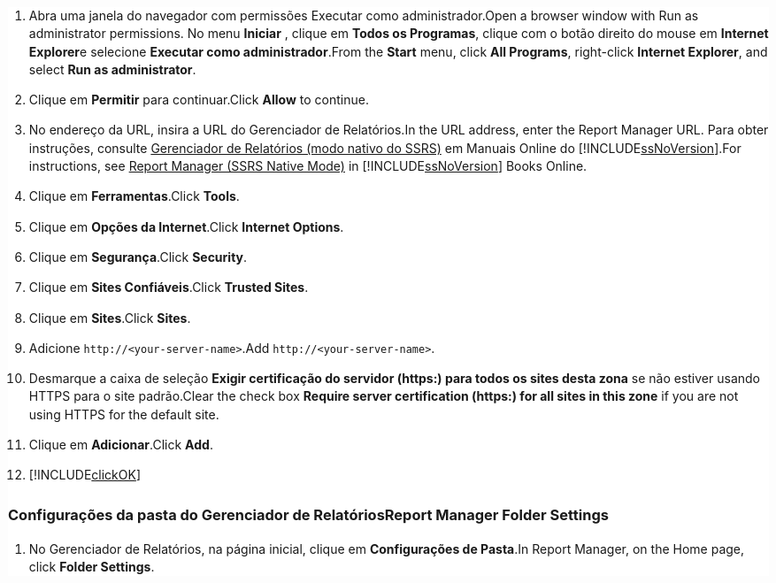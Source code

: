 1.  <span data-ttu-id="a1d3e-126">Abra uma janela do navegador com permissões Executar como administrador.</span><span class="sxs-lookup"><span data-stu-id="a1d3e-126">Open a browser window with Run as administrator permissions.</span></span> <span data-ttu-id="a1d3e-127">No menu **Iniciar** , clique em **Todos os Programas**, clique com o botão direito do mouse em **Internet Explorer**e selecione **Executar como administrador**.</span><span class="sxs-lookup"><span data-stu-id="a1d3e-127">From the **Start** menu, click **All Programs**, right-click **Internet Explorer**, and select **Run as administrator**.</span></span>  
  
2.  <span data-ttu-id="a1d3e-128">Clique em **Permitir** para continuar.</span><span class="sxs-lookup"><span data-stu-id="a1d3e-128">Click **Allow** to continue.</span></span>  
  
3.  <span data-ttu-id="a1d3e-129">No endereço da URL, insira a URL do Gerenciador de Relatórios.</span><span class="sxs-lookup"><span data-stu-id="a1d3e-129">In the URL address, enter the Report Manager URL.</span></span> <span data-ttu-id="a1d3e-130">Para obter instruções, consulte [Gerenciador de Relatórios &#40;modo nativo do SSRS&#41;](../report-manager-ssrs-native-mode.md) em Manuais Online do [!INCLUDE[ssNoVersion](../../includes/ssnoversion-md.md)].</span><span class="sxs-lookup"><span data-stu-id="a1d3e-130">For instructions, see [Report Manager  &#40;SSRS Native Mode&#41;](../report-manager-ssrs-native-mode.md) in [!INCLUDE[ssNoVersion](../../includes/ssnoversion-md.md)] Books Online.</span></span>  
  
4.  <span data-ttu-id="a1d3e-131">Clique em **Ferramentas**.</span><span class="sxs-lookup"><span data-stu-id="a1d3e-131">Click **Tools**.</span></span>  
  
5.  <span data-ttu-id="a1d3e-132">Clique em **Opções da Internet**.</span><span class="sxs-lookup"><span data-stu-id="a1d3e-132">Click **Internet Options**.</span></span>  
  
6.  <span data-ttu-id="a1d3e-133">Clique em **Segurança**.</span><span class="sxs-lookup"><span data-stu-id="a1d3e-133">Click **Security**.</span></span>  
  
7.  <span data-ttu-id="a1d3e-134">Clique em **Sites Confiáveis**.</span><span class="sxs-lookup"><span data-stu-id="a1d3e-134">Click **Trusted Sites**.</span></span>  
  
8.  <span data-ttu-id="a1d3e-135">Clique em **Sites**.</span><span class="sxs-lookup"><span data-stu-id="a1d3e-135">Click **Sites**.</span></span>  
  
9. <span data-ttu-id="a1d3e-136">Adicione `http://<your-server-name>`.</span><span class="sxs-lookup"><span data-stu-id="a1d3e-136">Add `http://<your-server-name>`.</span></span>  
  
10. <span data-ttu-id="a1d3e-137">Desmarque a caixa de seleção **Exigir certificação do servidor (https:) para todos os sites desta zona** se não estiver usando HTTPS para o site padrão.</span><span class="sxs-lookup"><span data-stu-id="a1d3e-137">Clear the check box **Require server certification (https:) for all sites in this zone** if you are not using HTTPS for the default site.</span></span>  
  
11. <span data-ttu-id="a1d3e-138">Clique em **Adicionar**.</span><span class="sxs-lookup"><span data-stu-id="a1d3e-138">Click **Add**.</span></span>  
  
12. [!INCLUDE[clickOK](../../includes/clickok-md.md)]  
  
###  <a name="report-manager-folder-settings"></a><a name="bkmk_configure_folder_settings"></a> <span data-ttu-id="a1d3e-139">Configurações da pasta do Gerenciador de Relatórios</span><span class="sxs-lookup"><span data-stu-id="a1d3e-139">Report Manager Folder Settings</span></span>  
  
1.  <span data-ttu-id="a1d3e-140">No Gerenciador de Relatórios, na página inicial, clique em **Configurações de Pasta**.</span><span class="sxs-lookup"><span data-stu-id="a1d3e-140">In Report Manager, on the Home page, click **Folder Settings**.</span></span>  
  
